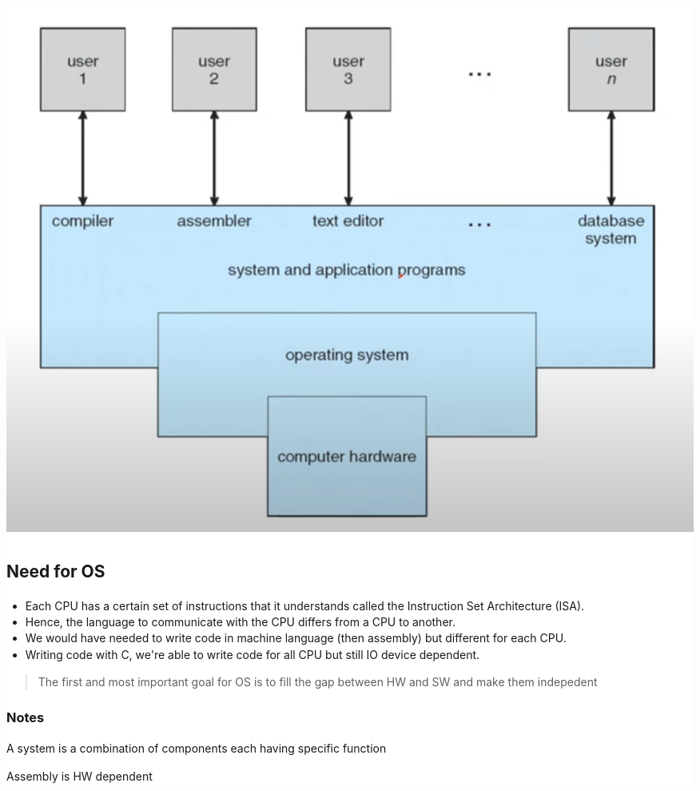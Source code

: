 ![computer system structure](computer-system-structure.png)


## Need for OS

- Each CPU has a certain set of instructions that it understands called the Instruction Set Architecture (ISA).
- Hence, the language to communicate with the CPU differs from a CPU to another.
- We would have needed to write code in machine language (then assembly) but different for each CPU.
- Writing code with C, we're able to write code for all CPU but still IO device dependent.
> The first and most important goal for OS is to fill the gap between HW and SW and make them indepedent

### Notes

A system is a combination of components each having specific function

Assembly is HW dependent
